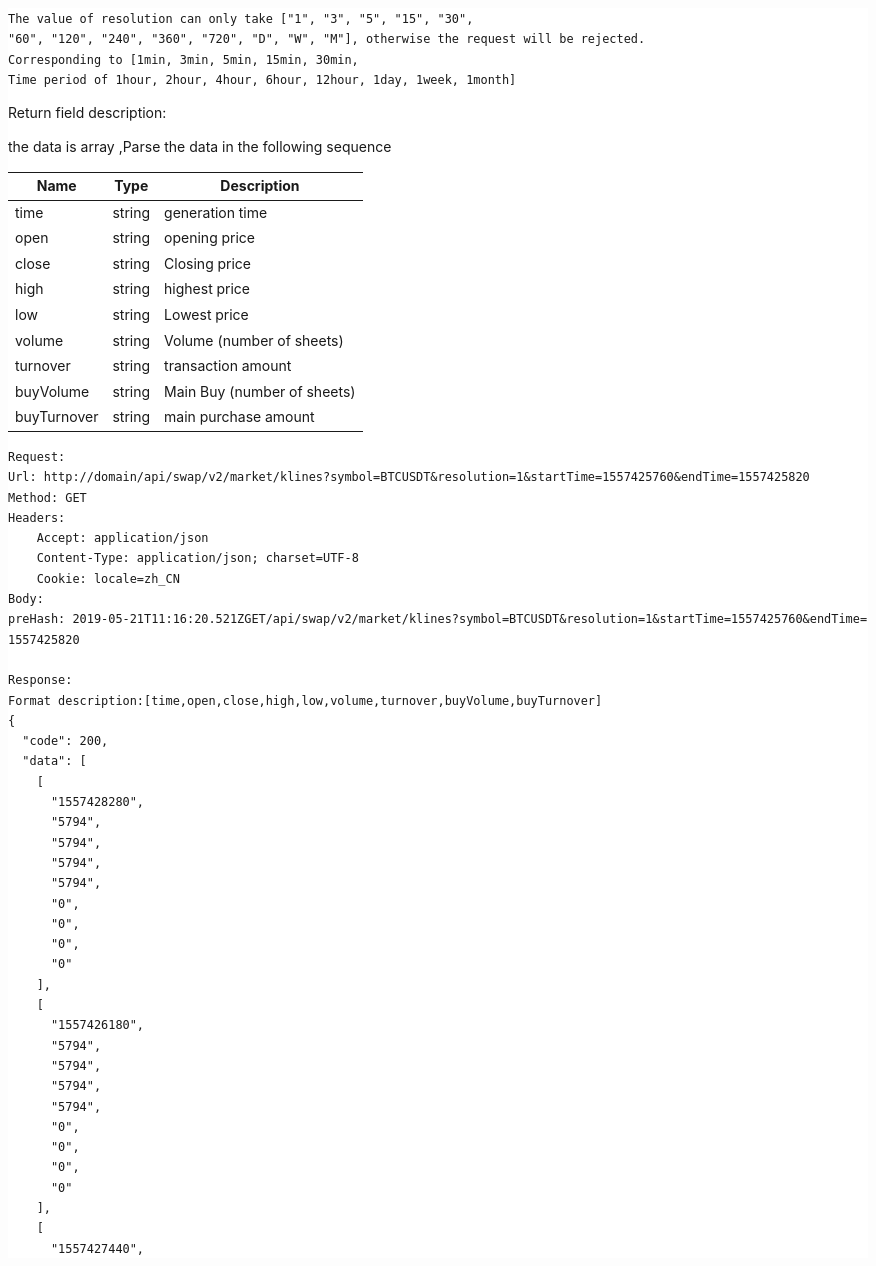 
```
The value of resolution can only take ["1", "3", "5", "15", "30",
"60", "120", "240", "360", "720", "D", "W", "M"], otherwise the request will be rejected.
Corresponding to [1min, 3min, 5min, 15min, 30min,
Time period of 1hour, 2hour, 4hour, 6hour, 12hour, 1day, 1week, 1month]
```

Return field description:

the data is array ,Parse the data in the following sequence

Name | Type | Description
---------|---------|---------|
time | string | generation time
open | string | opening price
close | string | Closing price
high | string | highest price
low | string | Lowest price
volume | string | Volume (number of sheets)
turnover | string | transaction amount
buyVolume | string | Main Buy (number of sheets)
buyTurnover | string | main purchase amount


```
Request:
Url: http://domain/api/swap/v2/market/klines?symbol=BTCUSDT&resolution=1&startTime=1557425760&endTime=1557425820
Method: GET
Headers: 
	Accept: application/json
	Content-Type: application/json; charset=UTF-8
	Cookie: locale=zh_CN
Body: 
preHash: 2019-05-21T11:16:20.521ZGET/api/swap/v2/market/klines?symbol=BTCUSDT&resolution=1&startTime=1557425760&endTime=1557425820

Response:
Format description:[time,open,close,high,low,volume,turnover,buyVolume,buyTurnover]
{
  "code": 200, 
  "data": [
    [
      "1557428280", 
      "5794", 
      "5794", 
      "5794", 
      "5794", 
      "0", 
      "0", 
      "0", 
      "0"
    ], 
    [
      "1557426180", 
      "5794", 
      "5794", 
      "5794", 
      "5794", 
      "0", 
      "0", 
      "0", 
      "0"
    ], 
    [
      "1557427440", 
```